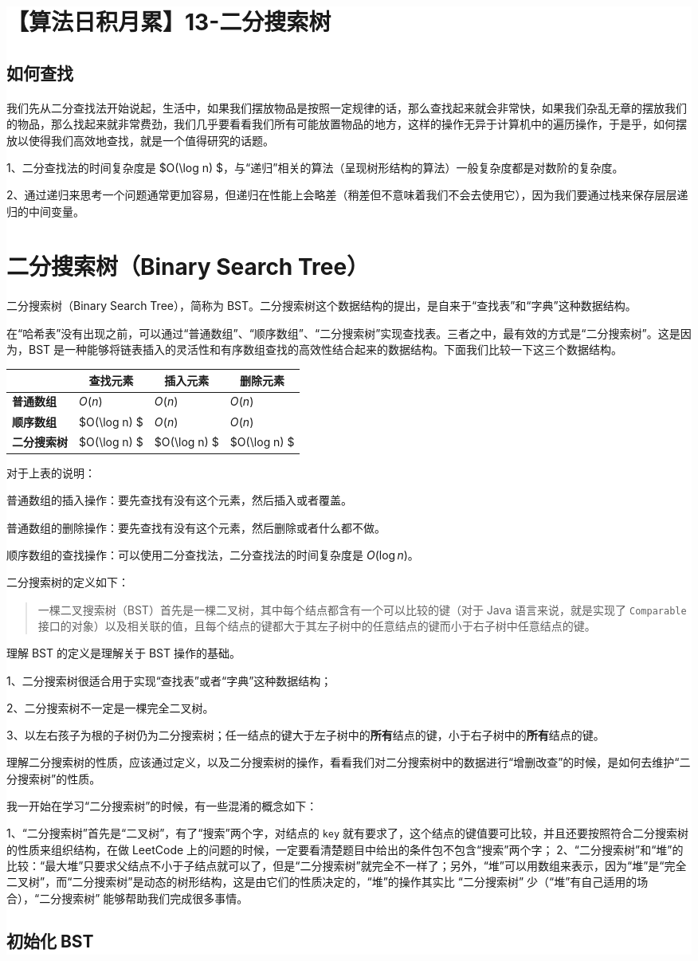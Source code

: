 # 【算法日积月累】13-二分搜索树

## 如何查找

我们先从二分查找法开始说起，生活中，如果我们摆放物品是按照一定规律的话，那么查找起来就会非常快，如果我们杂乱无章的摆放我们的物品，那么找起来就非常费劲，我们几乎要看看我们所有可能放置物品的地方，这样的操作无异于计算机中的遍历操作，于是乎，如何摆放以使得我们高效地查找，就是一个值得研究的话题。

1、二分查找法的时间复杂度是 $O(\log n) $，与“递归”相关的算法（呈现树形结构的算法）一般复杂度都是对数阶的复杂度。

2、通过递归来思考一个问题通常更加容易，但递归在性能上会略差（稍差但不意味着我们不会去使用它），因为我们要通过栈来保存层层递归的中间变量。

# 二分搜索树（Binary Search Tree）

二分搜索树（Binary Search Tree），简称为 BST。二分搜索树这个数据结构的提出，是自来于“查找表”和“字典”这种数据结构。

在“哈希表”没有出现之前，可以通过“普通数组”、“顺序数组”、“二分搜索树”实现查找表。三者之中，最有效的方式是“二分搜索树”。这是因为，BST 是一种能够将链表插入的灵活性和有序数组查找的高效性结合起来的数据结构。下面我们比较一下这三个数据结构。

|                | **查找元素** | **插入元素** | **删除元素** |
| -------------- | ------------ | ------------ | ------------ |
| **普通数组**   | $O(n)$       | $O(n)$       | $O(n)$       |
| **顺序数组**   | $O(\log n) $ | $O(n)$       | $O(n)$       |
| **二分搜索树** | $O(\log n) $ | $O(\log n) $ | $O(\log n) $ |

对于上表的说明：

普通数组的插入操作：要先查找有没有这个元素，然后插入或者覆盖。

普通数组的删除操作：要先查找有没有这个元素，然后删除或者什么都不做。

顺序数组的查找操作：可以使用二分查找法，二分查找法的时间复杂度是 $O(\log n)$。

二分搜索树的定义如下：

> 一棵二叉搜索树（BST）首先是一棵二叉树，其中每个结点都含有一个可以比较的键（对于 Java 语言来说，就是实现了 `Comparable` 接口的对象）以及相关联的值，且每个结点的键都大于其左子树中的任意结点的键而小于右子树中任意结点的键。

理解 BST 的定义是理解关于 BST 操作的基础。

1、二分搜索树很适合用于实现“查找表”或者“字典”这种数据结构；

2、二分搜索树不一定是一棵完全二叉树。

3、以左右孩子为根的子树仍为二分搜索树；任一结点的键大于左子树中的**所有**结点的键，小于右子树中的**所有**结点的键。

理解二分搜索树的性质，应该通过定义，以及二分搜索树的操作，看看我们对二分搜索树中的数据进行“增删改查”的时候，是如何去维护“二分搜索树”的性质。

我一开始在学习“二分搜索树”的时候，有一些混淆的概念如下：

1、“二分搜索树”首先是“二叉树”，有了“搜索”两个字，对结点的 `key` 就有要求了，这个结点的键值要可比较，并且还要按照符合二分搜索树的性质来组织结构，在做 LeetCode 上的问题的时候，一定要看清楚题目中给出的条件包不包含“搜索”两个字；
2、“二分搜索树”和“堆”的比较：“最大堆”只要求父结点不小于子结点就可以了，但是“二分搜索树”就完全不一样了；另外，“堆”可以用数组来表示，因为“堆”是“完全二叉树”，而“二分搜索树”是动态的树形结构，这是由它们的性质决定的，“堆”的操作其实比 “二分搜索树” 少（“堆”有自己适用的场合），“二分搜索树” 能够帮助我们完成很多事情。

## 初始化 BST

